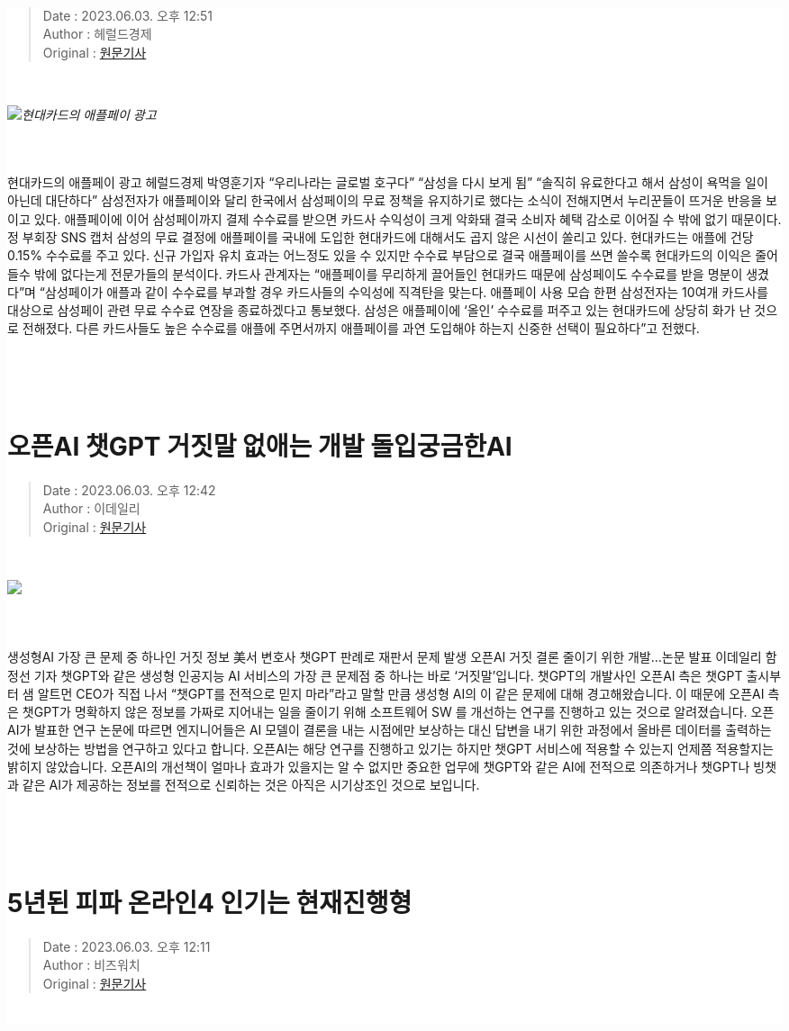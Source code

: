 > Date : 2023.06.03. 오후 12:51  
> Author : 헤럴드경제  
> Original : [원문기사](https://n.news.naver.com/mnews/article/016/0002151874?sid=105)  
<br/>  
  
<img src="https://imgnews.pstatic.net/image/016/2023/06/03/20230603000056_0_20230603125101302.jpg?type=w647" id="img1"></img><em class="img_desc">현대카드의 애플페이 광고</em>  
<br/><br/>  
  
현대카드의 애플페이 광고 헤럴드경제 박영훈기자 “우리나라는 글로벌 호구다” “삼성을 다시 보게 됨” “솔직히 유료한다고 해서 삼성이 욕먹을 일이 아닌데 대단하다” 삼성전자가 애플페이와 달리 한국에서 삼성페이의 무료 정책을 유지하기로 했다는 소식이 전해지면서 누리꾼들이 뜨거운 반응을 보이고 있다.
애플페이에 이어 삼성페이까지 결제 수수료를 받으면 카드사 수익성이 크게 악화돼 결국 소비자 혜택 감소로 이어질 수 밖에 없기 때문이다.
정 부회장 SNS 캡처 삼성의 무료 결정에 애플페이를 국내에 도입한 현대카드에 대해서도 곱지 않은 시선이 쏠리고 있다.
현대카드는 애플에 건당 0.15% 수수료를 주고 있다.
신규 가입자 유치 효과는 어느정도 있을 수 있지만 수수료 부담으로 결국 애플페이를 쓰면 쓸수록 현대카드의 이익은 줄어들수 밖에 없다는게 전문가들의 분석이다.
카드사 관계자는 “애플페이를 무리하게 끌어들인 현대카드 때문에 삼성페이도 수수료를 받을 명분이 생겼다”며 “삼성페이가 애플과 같이 수수료를 부과할 경우 카드사들의 수익성에 직격탄을 맞는다.
애플페이 사용 모습 한편 삼성전자는 10여개 카드사를 대상으로 삼성페이 관련 무료 수수료 연장을 종료하겠다고 통보했다.
삼성은 애플페이에 ‘올인’ 수수료를 퍼주고 있는 현대카드에 상당히 화가 난 것으로 전해졌다.
다른 카드사들도 높은 수수료를 애플에 주면서까지 애플페이를 과연 도입해야 하는지 신중한 선택이 필요하다”고 전했다.  
<br/><br/><br/>  

  
# 오픈AI 챗GPT 거짓말 없애는 개발 돌입궁금한AI  
  
> Date : 2023.06.03. 오후 12:42  
> Author : 이데일리  
> Original : [원문기사](https://n.news.naver.com/mnews/article/018/0005500397?sid=105)  
<br/>  
  
<img src="https://imgnews.pstatic.net/image/018/2023/06/03/0005500397_001_20230603124201058.jpg?type=w647" id="img1"></img>  
<br/><br/>  
  
생성형AI 가장 큰 문제 중 하나인 거짓 정보 美서 변호사 챗GPT 판례로 재판서 문제 발생 오픈AI 거짓 결론 줄이기 위한 개발…논문 발표 이데일리 함정선 기자 챗GPT와 같은 생성형 인공지능 AI 서비스의 가장 큰 문제점 중 하나는 바로 ‘거짓말’입니다.
챗GPT의 개발사인 오픈AI 측은 챗GPT 출시부터 샘 알트먼 CEO가 직접 나서 “챗GPT를 전적으로 믿지 마라”라고 말할 만큼 생성형 AI의 이 같은 문제에 대해 경고해왔습니다.
이 때문에 오픈AI 측은 챗GPT가 명확하지 않은 정보를 가짜로 지어내는 일을 줄이기 위해 소프트웨어 SW 를 개선하는 연구를 진행하고 있는 것으로 알려졌습니다.
오픈AI가 발표한 연구 논문에 따르면 엔지니어들은 AI 모델이 결론을 내는 시점에만 보상하는 대신 답변을 내기 위한 과정에서 올바른 데이터를 출력하는 것에 보상하는 방법을 연구하고 있다고 합니다.
오픈AI는 해당 연구를 진행하고 있기는 하지만 챗GPT 서비스에 적용할 수 있는지 언제쯤 적용할지는 밝히지 않았습니다.
오픈AI의 개선책이 얼마나 효과가 있을지는 알 수 없지만 중요한 업무에 챗GPT와 같은 AI에 전적으로 의존하거나 챗GPT나 빙챗과 같은 AI가 제공하는 정보를 전적으로 신뢰하는 것은 아직은 시기상조인 것으로 보입니다.  
<br/><br/><br/>  

  
# 5년된 피파 온라인4 인기는 현재진행형  
  
> Date : 2023.06.03. 오후 12:11  
> Author : 비즈워치  
> Original : [원문기사](https://n.news.naver.com/mnews/article/648/0000016810?sid=105)  
<br/>  
  